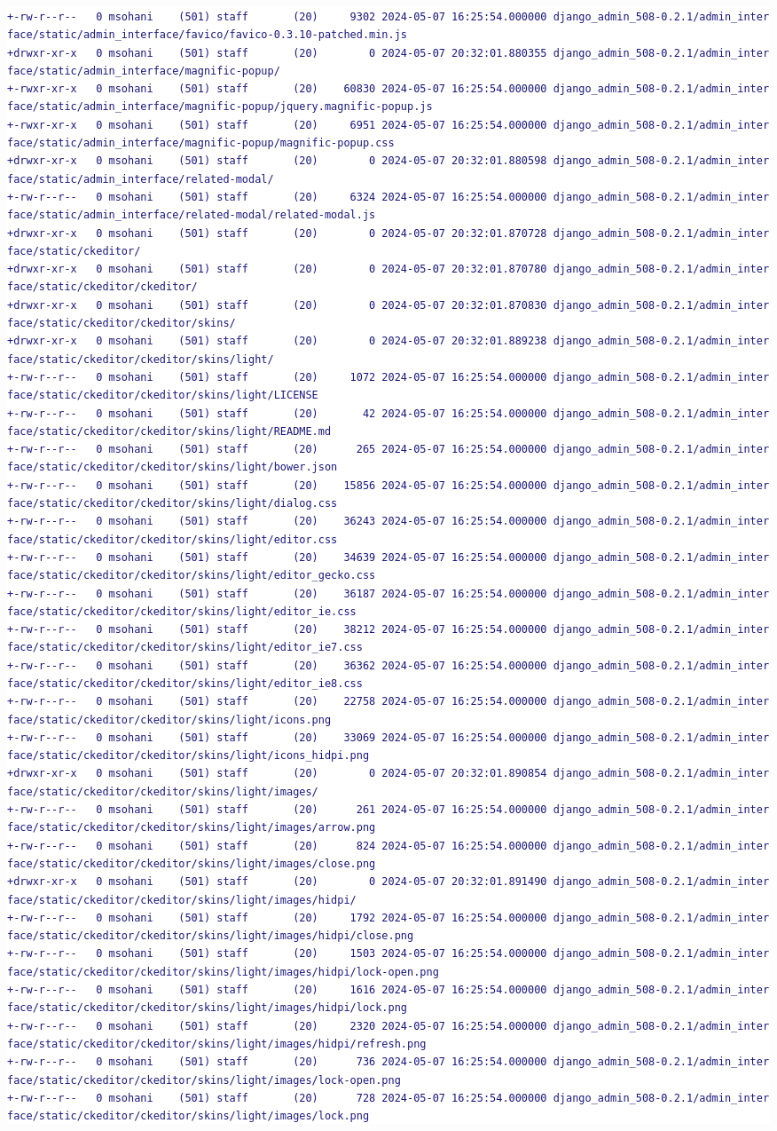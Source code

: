 ```diff
+-rw-r--r--   0 msohani    (501) staff       (20)     9302 2024-05-07 16:25:54.000000 django_admin_508-0.2.1/admin_interface/static/admin_interface/favico/favico-0.3.10-patched.min.js
+drwxr-xr-x   0 msohani    (501) staff       (20)        0 2024-05-07 20:32:01.880355 django_admin_508-0.2.1/admin_interface/static/admin_interface/magnific-popup/
+-rwxr-xr-x   0 msohani    (501) staff       (20)    60830 2024-05-07 16:25:54.000000 django_admin_508-0.2.1/admin_interface/static/admin_interface/magnific-popup/jquery.magnific-popup.js
+-rwxr-xr-x   0 msohani    (501) staff       (20)     6951 2024-05-07 16:25:54.000000 django_admin_508-0.2.1/admin_interface/static/admin_interface/magnific-popup/magnific-popup.css
+drwxr-xr-x   0 msohani    (501) staff       (20)        0 2024-05-07 20:32:01.880598 django_admin_508-0.2.1/admin_interface/static/admin_interface/related-modal/
+-rw-r--r--   0 msohani    (501) staff       (20)     6324 2024-05-07 16:25:54.000000 django_admin_508-0.2.1/admin_interface/static/admin_interface/related-modal/related-modal.js
+drwxr-xr-x   0 msohani    (501) staff       (20)        0 2024-05-07 20:32:01.870728 django_admin_508-0.2.1/admin_interface/static/ckeditor/
+drwxr-xr-x   0 msohani    (501) staff       (20)        0 2024-05-07 20:32:01.870780 django_admin_508-0.2.1/admin_interface/static/ckeditor/ckeditor/
+drwxr-xr-x   0 msohani    (501) staff       (20)        0 2024-05-07 20:32:01.870830 django_admin_508-0.2.1/admin_interface/static/ckeditor/ckeditor/skins/
+drwxr-xr-x   0 msohani    (501) staff       (20)        0 2024-05-07 20:32:01.889238 django_admin_508-0.2.1/admin_interface/static/ckeditor/ckeditor/skins/light/
+-rw-r--r--   0 msohani    (501) staff       (20)     1072 2024-05-07 16:25:54.000000 django_admin_508-0.2.1/admin_interface/static/ckeditor/ckeditor/skins/light/LICENSE
+-rw-r--r--   0 msohani    (501) staff       (20)       42 2024-05-07 16:25:54.000000 django_admin_508-0.2.1/admin_interface/static/ckeditor/ckeditor/skins/light/README.md
+-rw-r--r--   0 msohani    (501) staff       (20)      265 2024-05-07 16:25:54.000000 django_admin_508-0.2.1/admin_interface/static/ckeditor/ckeditor/skins/light/bower.json
+-rw-r--r--   0 msohani    (501) staff       (20)    15856 2024-05-07 16:25:54.000000 django_admin_508-0.2.1/admin_interface/static/ckeditor/ckeditor/skins/light/dialog.css
+-rw-r--r--   0 msohani    (501) staff       (20)    36243 2024-05-07 16:25:54.000000 django_admin_508-0.2.1/admin_interface/static/ckeditor/ckeditor/skins/light/editor.css
+-rw-r--r--   0 msohani    (501) staff       (20)    34639 2024-05-07 16:25:54.000000 django_admin_508-0.2.1/admin_interface/static/ckeditor/ckeditor/skins/light/editor_gecko.css
+-rw-r--r--   0 msohani    (501) staff       (20)    36187 2024-05-07 16:25:54.000000 django_admin_508-0.2.1/admin_interface/static/ckeditor/ckeditor/skins/light/editor_ie.css
+-rw-r--r--   0 msohani    (501) staff       (20)    38212 2024-05-07 16:25:54.000000 django_admin_508-0.2.1/admin_interface/static/ckeditor/ckeditor/skins/light/editor_ie7.css
+-rw-r--r--   0 msohani    (501) staff       (20)    36362 2024-05-07 16:25:54.000000 django_admin_508-0.2.1/admin_interface/static/ckeditor/ckeditor/skins/light/editor_ie8.css
+-rw-r--r--   0 msohani    (501) staff       (20)    22758 2024-05-07 16:25:54.000000 django_admin_508-0.2.1/admin_interface/static/ckeditor/ckeditor/skins/light/icons.png
+-rw-r--r--   0 msohani    (501) staff       (20)    33069 2024-05-07 16:25:54.000000 django_admin_508-0.2.1/admin_interface/static/ckeditor/ckeditor/skins/light/icons_hidpi.png
+drwxr-xr-x   0 msohani    (501) staff       (20)        0 2024-05-07 20:32:01.890854 django_admin_508-0.2.1/admin_interface/static/ckeditor/ckeditor/skins/light/images/
+-rw-r--r--   0 msohani    (501) staff       (20)      261 2024-05-07 16:25:54.000000 django_admin_508-0.2.1/admin_interface/static/ckeditor/ckeditor/skins/light/images/arrow.png
+-rw-r--r--   0 msohani    (501) staff       (20)      824 2024-05-07 16:25:54.000000 django_admin_508-0.2.1/admin_interface/static/ckeditor/ckeditor/skins/light/images/close.png
+drwxr-xr-x   0 msohani    (501) staff       (20)        0 2024-05-07 20:32:01.891490 django_admin_508-0.2.1/admin_interface/static/ckeditor/ckeditor/skins/light/images/hidpi/
+-rw-r--r--   0 msohani    (501) staff       (20)     1792 2024-05-07 16:25:54.000000 django_admin_508-0.2.1/admin_interface/static/ckeditor/ckeditor/skins/light/images/hidpi/close.png
+-rw-r--r--   0 msohani    (501) staff       (20)     1503 2024-05-07 16:25:54.000000 django_admin_508-0.2.1/admin_interface/static/ckeditor/ckeditor/skins/light/images/hidpi/lock-open.png
+-rw-r--r--   0 msohani    (501) staff       (20)     1616 2024-05-07 16:25:54.000000 django_admin_508-0.2.1/admin_interface/static/ckeditor/ckeditor/skins/light/images/hidpi/lock.png
+-rw-r--r--   0 msohani    (501) staff       (20)     2320 2024-05-07 16:25:54.000000 django_admin_508-0.2.1/admin_interface/static/ckeditor/ckeditor/skins/light/images/hidpi/refresh.png
+-rw-r--r--   0 msohani    (501) staff       (20)      736 2024-05-07 16:25:54.000000 django_admin_508-0.2.1/admin_interface/static/ckeditor/ckeditor/skins/light/images/lock-open.png
+-rw-r--r--   0 msohani    (501) staff       (20)      728 2024-05-07 16:25:54.000000 django_admin_508-0.2.1/admin_interface/static/ckeditor/ckeditor/skins/light/images/lock.png
```